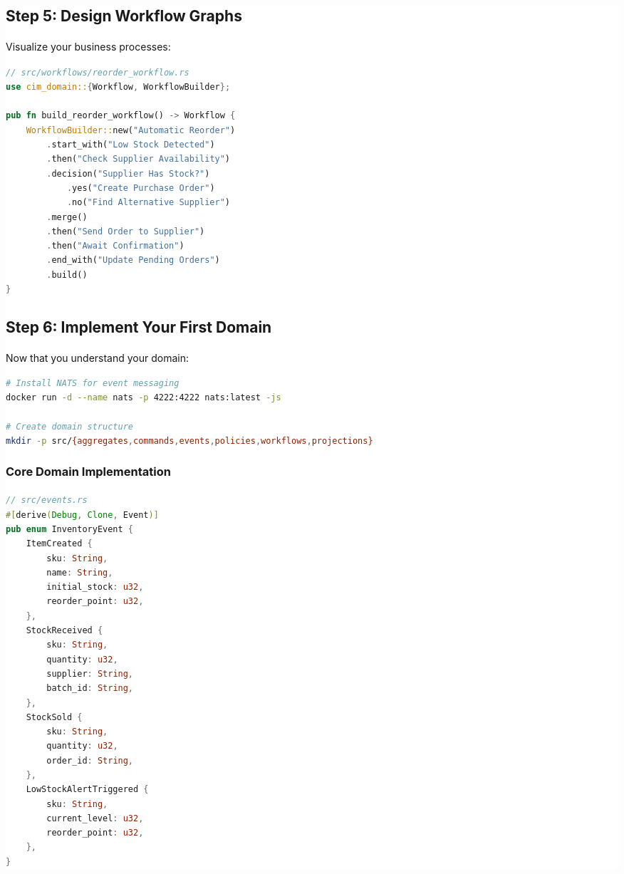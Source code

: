 ## Step 5: Design Workflow Graphs

Visualize your business processes:

```rust
// src/workflows/reorder_workflow.rs
use cim_domain::{Workflow, WorkflowBuilder};

pub fn build_reorder_workflow() -> Workflow {
    WorkflowBuilder::new("Automatic Reorder")
        .start_with("Low Stock Detected")
        .then("Check Supplier Availability")
        .decision("Supplier Has Stock?")
            .yes("Create Purchase Order")
            .no("Find Alternative Supplier")
        .merge()
        .then("Send Order to Supplier")
        .then("Await Confirmation")
        .end_with("Update Pending Orders")
        .build()
}
```

## Step 6: Implement Your First Domain

Now that you understand your domain:

```bash
# Install NATS for event messaging
docker run -d --name nats -p 4222:4222 nats:latest -js

# Create domain structure
mkdir -p src/{aggregates,commands,events,policies,workflows,projections}
```

### Core Domain Implementation

```rust
// src/events.rs
#[derive(Debug, Clone, Event)]
pub enum InventoryEvent {
    ItemCreated {
        sku: String,
        name: String,
        initial_stock: u32,
        reorder_point: u32,
    },
    StockReceived {
        sku: String,
        quantity: u32,
        supplier: String,
        batch_id: String,
    },
    StockSold {
        sku: String,
        quantity: u32,
        order_id: String,
    },
    LowStockAlertTriggered {
        sku: String,
        current_level: u32,
        reorder_point: u32,
    },
}
```
